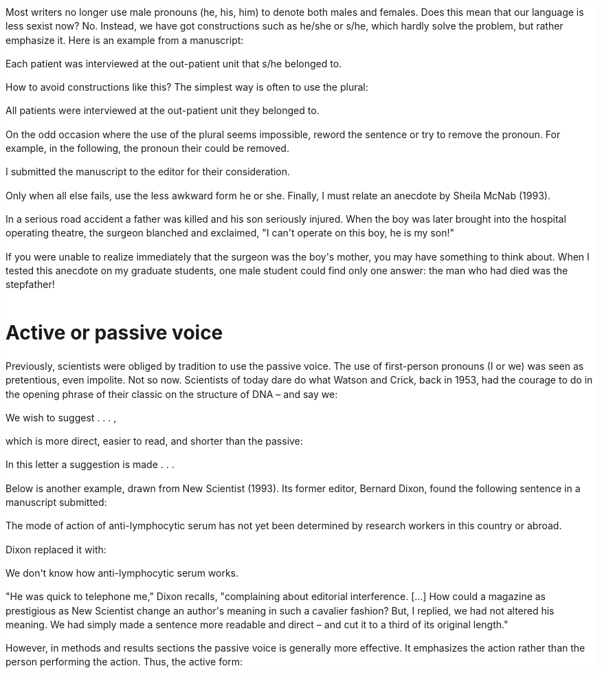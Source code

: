 Most writers no longer use male pronouns (he, his, him) to denote both males and females. Does this mean that our language is less sexist now? No. Instead, we have got constructions such as he/she or s/he, which hardly solve the problem, but rather emphasize it. Here is an example from a manuscript:  

Each patient was interviewed at the out-patient unit that s/he belonged to.  

How to avoid constructions like this? The simplest way is often to use the plural:  

All patients were interviewed at the out-patient unit they belonged to.  

On the odd occasion where the use of the plural seems impossible, reword the sentence or try to remove the pronoun. For example, in the following, the pronoun their could be removed.  

I submitted the manuscript to the editor for their consideration.  

Only when all else fails, use the less awkward form he or she. Finally, I must relate an anecdote by Sheila McNab (1993).  

In a serious road accident a father was killed and his son seriously injured. When the boy was later brought into the hospital operating theatre, the surgeon blanched and exclaimed, "I can't operate on this boy, he is my son!"  

If you were unable to realize immediately that the surgeon was the boy's mother, you may have something to think about. When I tested this anecdote on my graduate students, one male student could find only one answer: the man who had died was the stepfather!  

# Active or passive voice  

Previously, scientists were obliged by tradition to use the passive voice. The use of first-person pronouns (I or we) was seen as pretentious, even impolite. Not so now. Scientists of today dare do what Watson and Crick, back in 1953, had the courage to do in the opening phrase of their classic on the structure of DNA – and say we:  

We wish to suggest . . . ,  

which is more direct, easier to read, and shorter than the passive:  

In this letter a suggestion is made . . .  

Below is another example, drawn from New Scientist (1993). Its former editor, Bernard Dixon, found the following sentence in a manuscript submitted:  

The mode of action of anti-lymphocytic serum has not yet been determined by research workers in this country or abroad.  

Dixon replaced it with:  

We don't know how anti-lymphocytic serum works.  

"He was quick to telephone me," Dixon recalls, "complaining about editorial interference. [...] How could a magazine as prestigious as New Scientist change an author's meaning in such a cavalier fashion? But, I replied, we had not altered his meaning. We had simply made a sentence more readable and direct – and cut it to a third of its original length."  

However, in methods and results sections the passive voice is generally more effective. It emphasizes the action rather than the person performing the action. Thus, the active form:  
